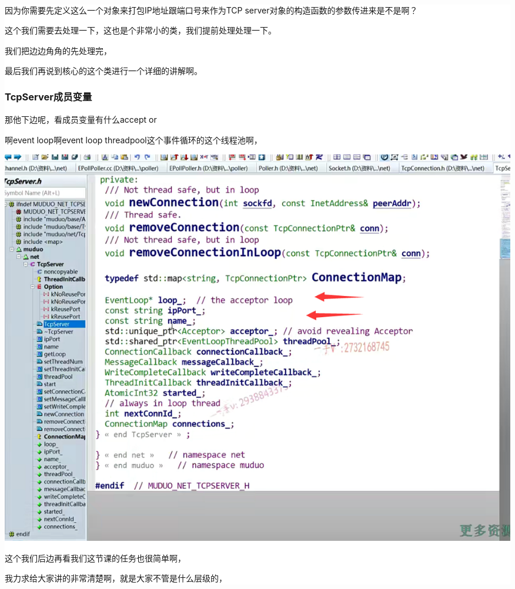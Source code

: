因为你需要先定义这么一个对象来打包IP地址跟端口号来作为TCP server对象的构造函数的参数传进来是不是啊？



这个我们需要去处理一下，这也是个非常小的类，我们提前处理处理一下。

我们把边边角角的先处理完，

最后我们再说到核心的这个类进行一个详细的讲解啊。

### TcpServer成员变量

那他下边呢，看成员变量有什么accept or

啊event loop啊event loop threadpool这个事件循环的这个线程池啊，

![image-20230720215143700](image/image-20230720215143700.png)



这个我们后边再看我们这节课的任务也很简单啊，

我力求给大家讲的非常清楚啊，就是大家不管是什么层级的，
